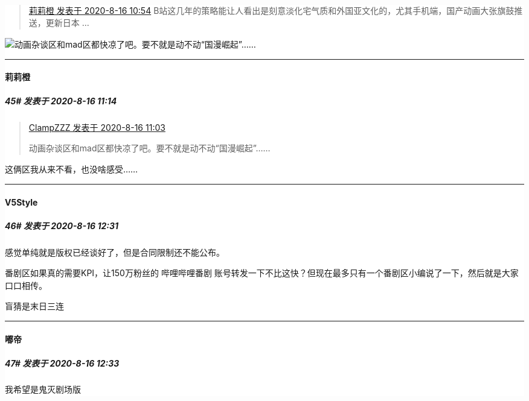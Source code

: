 

<blockquote><a href="httphttps://bbs.saraba1st.com/2b/forum.php?mod=redirect&amp;goto=findpost&amp;pid=48446511&amp;ptid=1954812" target="_blank">莉莉橙 发表于 2020-8-16 10:54</a>
B站这几年的策略能让人看出是刻意淡化宅气质和外国亚文化的，尤其手机端，国产动画大张旗鼓推送，更新日本 ...</blockquote>
<img src="https://static.saraba1st.com/image/smiley/face2017/001.png" referrerpolicy="no-referrer">动画杂谈区和mad区都快凉了吧。要不就是动不动“国漫崛起”……







-----

####  莉莉橙  
##### 45#       发表于 2020-8-16 11:14



<blockquote><a href="httphttps://bbs.saraba1st.com/2b/forum.php?mod=redirect&amp;goto=findpost&amp;pid=48446608&amp;ptid=1954812" target="_blank">ClampZZZ 发表于 2020-8-16 11:03</a>

动画杂谈区和mad区都快凉了吧。要不就是动不动“国漫崛起”……</blockquote>
这俩区我从来不看，也没啥感受……







-----

####  V5Style  
##### 46#       发表于 2020-8-16 12:31




感觉单纯就是版权已经谈好了，但是合同限制还不能公布。

番剧区如果真的需要KPI，让150万粉丝的 哔哩哔哩番剧 账号转发一下不比这快？但现在最多只有一个番剧区小编说了一下，然后就是大家口口相传。


盲猜是末日三连







-----

####  嘟帝  
##### 47#       发表于 2020-8-16 12:33




我希望是鬼灭剧场版






